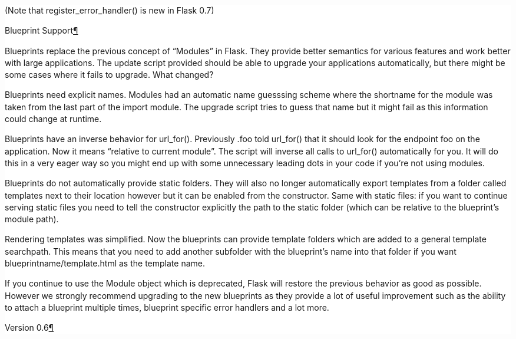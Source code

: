 




(Note that register_error_handler() is new in Flask 0.7)





<span id="blueprint-support" ></span>
Blueprint Support[¶](#blueprint-support)

Blueprints replace the previous concept of “Modules” in Flask.  They
provide better semantics for various features and work better with large
applications.  The update script provided should be able to upgrade your
applications automatically, but there might be some cases where it fails
to upgrade.  What changed?



Blueprints need explicit names.  Modules had an automatic name
guesssing scheme where the shortname for the module was taken from the
last part of the import module.  The upgrade script tries to guess
that name but it might fail as this information could change at
runtime.

Blueprints have an inverse behavior for url_for().  Previously
.foo told url_for() that it should look for the endpoint
foo on the application.  Now it means “relative to current module”.
The script will inverse all calls to url_for() automatically for
you.  It will do this in a very eager way so you might end up with
some unnecessary leading dots in your code if you’re not using
modules.

Blueprints do not automatically provide static folders.  They will
also no longer automatically export templates from a folder called
templates next to their location however but it can be enabled from
the constructor.  Same with static files: if you want to continue
serving static files you need to tell the constructor explicitly the
path to the static folder (which can be relative to the blueprint’s
module path).

Rendering templates was simplified.  Now the blueprints can provide
template folders which are added to a general template searchpath.
This means that you need to add another subfolder with the blueprint’s
name into that folder if you want blueprintname/template.html as
the template name.


If you continue to use the Module object which is deprecated, Flask will
restore the previous behavior as good as possible.  However we strongly
recommend upgrading to the new blueprints as they provide a lot of useful
improvement such as the ability to attach a blueprint multiple times,
blueprint specific error handlers and a lot more.





<span id="version-0-6" ></span>
Version 0.6[¶](#version-0-6)
